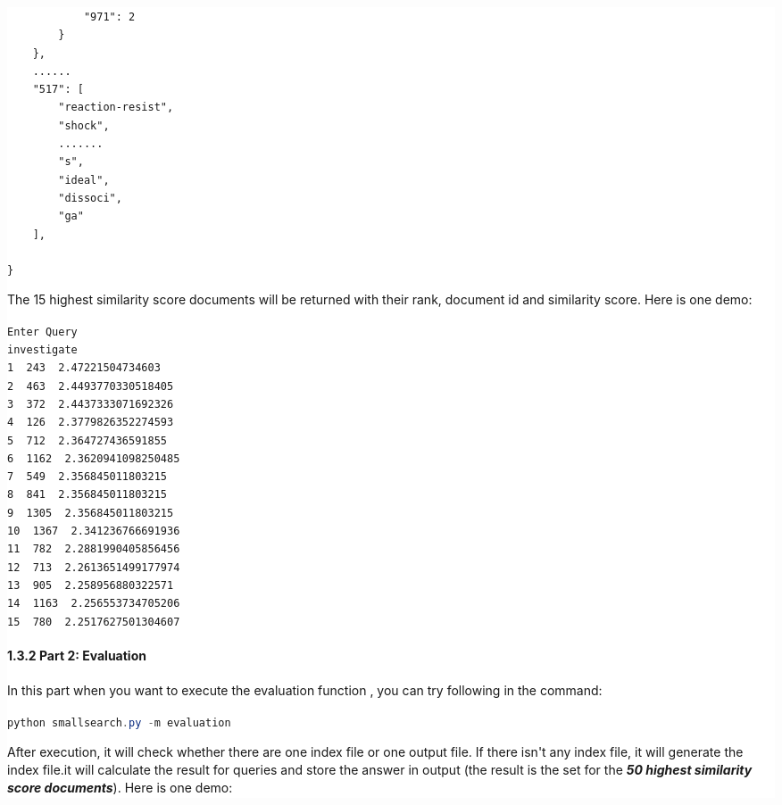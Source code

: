 ```
            "971": 2
        }
    },
    ......
    "517": [
        "reaction-resist",
        "shock",
        .......
        "s",
        "ideal",
        "dissoci",
        "ga"
    ],
    
}
```

The 15 highest similarity score documents will be returned with their rank, document id and similarity score. Here is one demo:

```
Enter Query
investigate
1  243  2.47221504734603
2  463  2.4493770330518405
3  372  2.4437333071692326
4  126  2.3779826352274593
5  712  2.364727436591855
6  1162  2.3620941098250485
7  549  2.356845011803215
8  841  2.356845011803215
9  1305  2.356845011803215
10  1367  2.341236766691936
11  782  2.2881990405856456
12  713  2.2613651499177974
13  905  2.258956880322571
14  1163  2.256553734705206
15  780  2.2517627501304607
```

#### 1.3.2 Part 2:  Evaluation

In this part when you want to execute the evaluation function , you can try following in the command:

```powershell
python smallsearch.py -m evaluation
```

After execution, it will check whether there are one index file or one output file. If there isn't any index file, it will generate the  index file.it will calculate the result for queries and store the answer in output (the result is the set for the ***50 highest similarity score documents***). Here is one demo:
